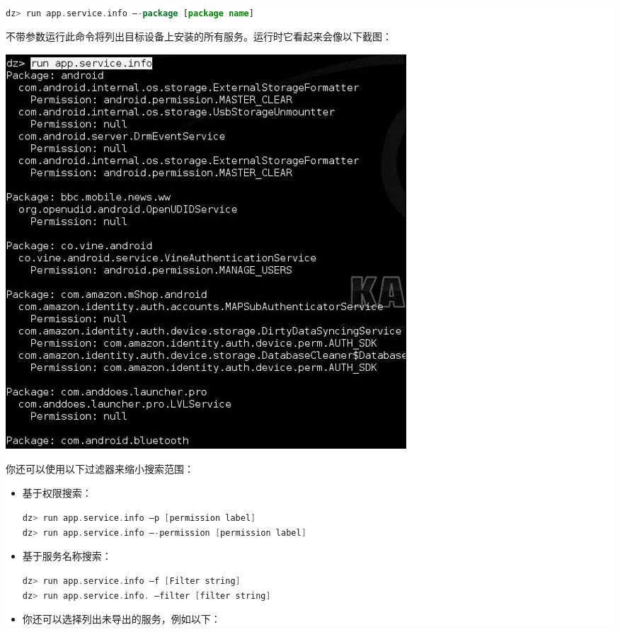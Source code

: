 ```kt
dz> run app.service.info –-package [package name]

```

不带参数运行此命令将列出目标设备上安装的所有服务。运行时它看起来会像以下截图：

![如何操作...](img/00077.jpeg)

你还可以使用以下过滤器来缩小搜索范围：

+   基于权限搜索：

    ```kt
    dz> run app.service.info –p [permission label]
    dz> run app.service.info –-permission [permission label]

    ```

+   基于服务名称搜索：

    ```kt
    dz> run app.service.info –f [Filter string]
    dz> run app.service.info. –filter [filter string]

    ```

+   你还可以选择列出未导出的服务，例如以下：
